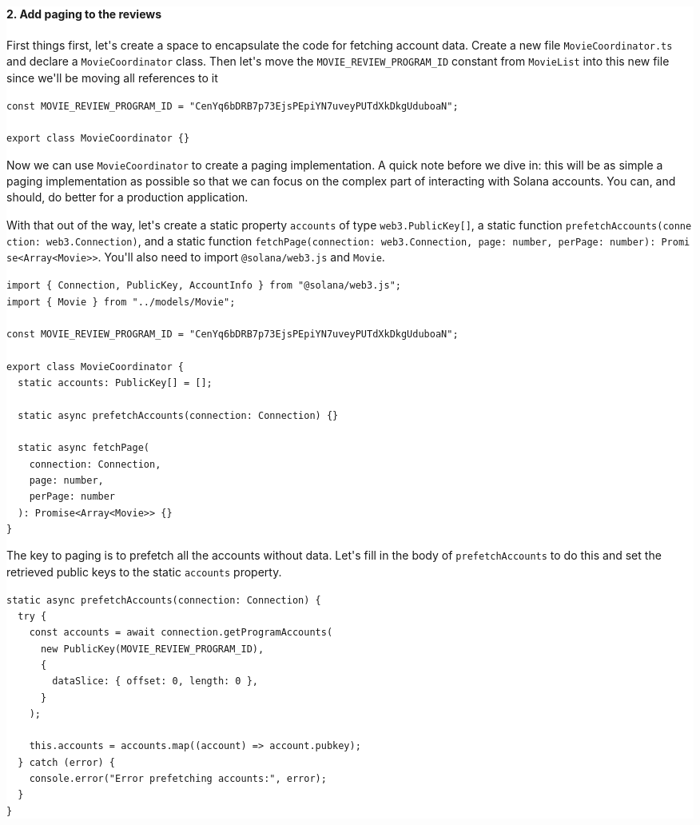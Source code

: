 #### 2. Add paging to the reviews

First things first, let's create a space to encapsulate the code for fetching
account data. Create a new file `MovieCoordinator.ts` and declare a
`MovieCoordinator` class. Then let's move the `MOVIE_REVIEW_PROGRAM_ID` constant
from `MovieList` into this new file since we'll be moving all references to it

```tsx
const MOVIE_REVIEW_PROGRAM_ID = "CenYq6bDRB7p73EjsPEpiYN7uveyPUTdXkDkgUduboaN";

export class MovieCoordinator {}
```

Now we can use `MovieCoordinator` to create a paging implementation. A quick
note before we dive in: this will be as simple a paging implementation as
possible so that we can focus on the complex part of interacting with Solana
accounts. You can, and should, do better for a production application.

With that out of the way, let's create a static property `accounts` of type
`web3.PublicKey[]`, a static function
`prefetchAccounts(connection: web3.Connection)`, and a static function
`fetchPage(connection: web3.Connection, page: number, perPage: number): Promise<Array<Movie>>`.
You'll also need to import `@solana/web3.js` and `Movie`.

```tsx
import { Connection, PublicKey, AccountInfo } from "@solana/web3.js";
import { Movie } from "../models/Movie";

const MOVIE_REVIEW_PROGRAM_ID = "CenYq6bDRB7p73EjsPEpiYN7uveyPUTdXkDkgUduboaN";

export class MovieCoordinator {
  static accounts: PublicKey[] = [];

  static async prefetchAccounts(connection: Connection) {}

  static async fetchPage(
    connection: Connection,
    page: number,
    perPage: number
  ): Promise<Array<Movie>> {}
}
```

The key to paging is to prefetch all the accounts without data. Let's fill in
the body of `prefetchAccounts` to do this and set the retrieved public keys to
the static `accounts` property.

```tsx
static async prefetchAccounts(connection: Connection) {
  try {
    const accounts = await connection.getProgramAccounts(
      new PublicKey(MOVIE_REVIEW_PROGRAM_ID),
      {
        dataSlice: { offset: 0, length: 0 },
      }
    );

    this.accounts = accounts.map((account) => account.pubkey);
  } catch (error) {
    console.error("Error prefetching accounts:", error);
  }
}
```
